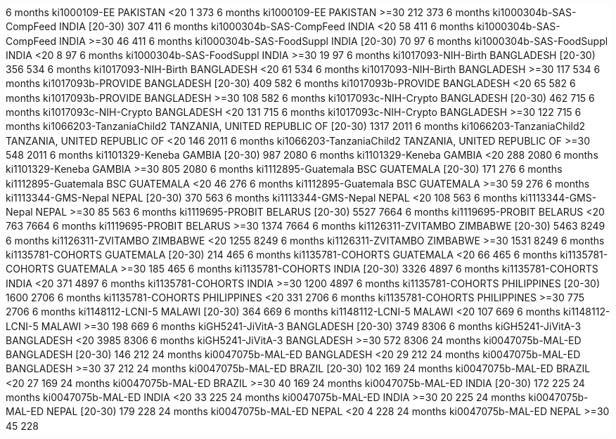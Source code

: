 6 months    ki1000109-EE               PAKISTAN                       <20             1     373
6 months    ki1000109-EE               PAKISTAN                       >=30          212     373
6 months    ki1000304b-SAS-CompFeed    INDIA                          [20-30)       307     411
6 months    ki1000304b-SAS-CompFeed    INDIA                          <20            58     411
6 months    ki1000304b-SAS-CompFeed    INDIA                          >=30           46     411
6 months    ki1000304b-SAS-FoodSuppl   INDIA                          [20-30)        70      97
6 months    ki1000304b-SAS-FoodSuppl   INDIA                          <20             8      97
6 months    ki1000304b-SAS-FoodSuppl   INDIA                          >=30           19      97
6 months    ki1017093-NIH-Birth        BANGLADESH                     [20-30)       356     534
6 months    ki1017093-NIH-Birth        BANGLADESH                     <20            61     534
6 months    ki1017093-NIH-Birth        BANGLADESH                     >=30          117     534
6 months    ki1017093b-PROVIDE         BANGLADESH                     [20-30)       409     582
6 months    ki1017093b-PROVIDE         BANGLADESH                     <20            65     582
6 months    ki1017093b-PROVIDE         BANGLADESH                     >=30          108     582
6 months    ki1017093c-NIH-Crypto      BANGLADESH                     [20-30)       462     715
6 months    ki1017093c-NIH-Crypto      BANGLADESH                     <20           131     715
6 months    ki1017093c-NIH-Crypto      BANGLADESH                     >=30          122     715
6 months    ki1066203-TanzaniaChild2   TANZANIA, UNITED REPUBLIC OF   [20-30)      1317    2011
6 months    ki1066203-TanzaniaChild2   TANZANIA, UNITED REPUBLIC OF   <20           146    2011
6 months    ki1066203-TanzaniaChild2   TANZANIA, UNITED REPUBLIC OF   >=30          548    2011
6 months    ki1101329-Keneba           GAMBIA                         [20-30)       987    2080
6 months    ki1101329-Keneba           GAMBIA                         <20           288    2080
6 months    ki1101329-Keneba           GAMBIA                         >=30          805    2080
6 months    ki1112895-Guatemala BSC    GUATEMALA                      [20-30)       171     276
6 months    ki1112895-Guatemala BSC    GUATEMALA                      <20            46     276
6 months    ki1112895-Guatemala BSC    GUATEMALA                      >=30           59     276
6 months    ki1113344-GMS-Nepal        NEPAL                          [20-30)       370     563
6 months    ki1113344-GMS-Nepal        NEPAL                          <20           108     563
6 months    ki1113344-GMS-Nepal        NEPAL                          >=30           85     563
6 months    ki1119695-PROBIT           BELARUS                        [20-30)      5527    7664
6 months    ki1119695-PROBIT           BELARUS                        <20           763    7664
6 months    ki1119695-PROBIT           BELARUS                        >=30         1374    7664
6 months    ki1126311-ZVITAMBO         ZIMBABWE                       [20-30)      5463    8249
6 months    ki1126311-ZVITAMBO         ZIMBABWE                       <20          1255    8249
6 months    ki1126311-ZVITAMBO         ZIMBABWE                       >=30         1531    8249
6 months    ki1135781-COHORTS          GUATEMALA                      [20-30)       214     465
6 months    ki1135781-COHORTS          GUATEMALA                      <20            66     465
6 months    ki1135781-COHORTS          GUATEMALA                      >=30          185     465
6 months    ki1135781-COHORTS          INDIA                          [20-30)      3326    4897
6 months    ki1135781-COHORTS          INDIA                          <20           371    4897
6 months    ki1135781-COHORTS          INDIA                          >=30         1200    4897
6 months    ki1135781-COHORTS          PHILIPPINES                    [20-30)      1600    2706
6 months    ki1135781-COHORTS          PHILIPPINES                    <20           331    2706
6 months    ki1135781-COHORTS          PHILIPPINES                    >=30          775    2706
6 months    ki1148112-LCNI-5           MALAWI                         [20-30)       364     669
6 months    ki1148112-LCNI-5           MALAWI                         <20           107     669
6 months    ki1148112-LCNI-5           MALAWI                         >=30          198     669
6 months    kiGH5241-JiVitA-3          BANGLADESH                     [20-30)      3749    8306
6 months    kiGH5241-JiVitA-3          BANGLADESH                     <20          3985    8306
6 months    kiGH5241-JiVitA-3          BANGLADESH                     >=30          572    8306
24 months   ki0047075b-MAL-ED          BANGLADESH                     [20-30)       146     212
24 months   ki0047075b-MAL-ED          BANGLADESH                     <20            29     212
24 months   ki0047075b-MAL-ED          BANGLADESH                     >=30           37     212
24 months   ki0047075b-MAL-ED          BRAZIL                         [20-30)       102     169
24 months   ki0047075b-MAL-ED          BRAZIL                         <20            27     169
24 months   ki0047075b-MAL-ED          BRAZIL                         >=30           40     169
24 months   ki0047075b-MAL-ED          INDIA                          [20-30)       172     225
24 months   ki0047075b-MAL-ED          INDIA                          <20            33     225
24 months   ki0047075b-MAL-ED          INDIA                          >=30           20     225
24 months   ki0047075b-MAL-ED          NEPAL                          [20-30)       179     228
24 months   ki0047075b-MAL-ED          NEPAL                          <20             4     228
24 months   ki0047075b-MAL-ED          NEPAL                          >=30           45     228